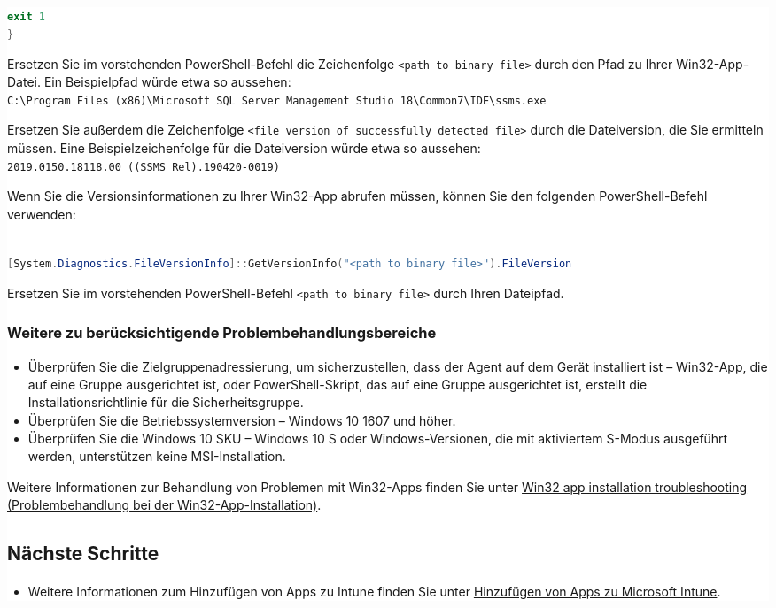 ``` PowerShell
exit 1
}
```

Ersetzen Sie im vorstehenden PowerShell-Befehl die Zeichenfolge `<path to binary file>` durch den Pfad zu Ihrer Win32-App-Datei. Ein Beispielpfad würde etwa so aussehen:<br>
`C:\Program Files (x86)\Microsoft SQL Server Management Studio 18\Common7\IDE\ssms.exe`

Ersetzen Sie außerdem die Zeichenfolge `<file version of successfully detected file>` durch die Dateiversion, die Sie ermitteln müssen. Eine Beispielzeichenfolge für die Dateiversion würde etwa so aussehen:<br>
`2019.0150.18118.00 ((SSMS_Rel).190420-0019)`

Wenn Sie die Versionsinformationen zu Ihrer Win32-App abrufen müssen, können Sie den folgenden PowerShell-Befehl verwenden:

``` PowerShell

[System.Diagnostics.FileVersionInfo]::GetVersionInfo("<path to binary file>").FileVersion

```

Ersetzen Sie im vorstehenden PowerShell-Befehl `<path to binary file>` durch Ihren Dateipfad.

### <a name="additional-troubleshooting-areas-to-consider"></a>Weitere zu berücksichtigende Problembehandlungsbereiche
- Überprüfen Sie die Zielgruppenadressierung, um sicherzustellen, dass der Agent auf dem Gerät installiert ist – Win32-App, die auf eine Gruppe ausgerichtet ist, oder PowerShell-Skript, das auf eine Gruppe ausgerichtet ist, erstellt die Installationsrichtlinie für die Sicherheitsgruppe.
- Überprüfen Sie die Betriebssystemversion – Windows 10 1607 und höher.  
- Überprüfen Sie die Windows 10 SKU – Windows 10 S oder Windows-Versionen, die mit aktiviertem S-Modus ausgeführt werden, unterstützen keine MSI-Installation.

Weitere Informationen zur Behandlung von Problemen mit Win32-Apps finden Sie unter [Win32 app installation troubleshooting (Problembehandlung bei der Win32-App-Installation)](troubleshoot-app-install.md#win32-app-installation-troubleshooting).

## <a name="next-steps"></a>Nächste Schritte

- Weitere Informationen zum Hinzufügen von Apps zu Intune finden Sie unter [Hinzufügen von Apps zu Microsoft Intune](apps-add.md).
